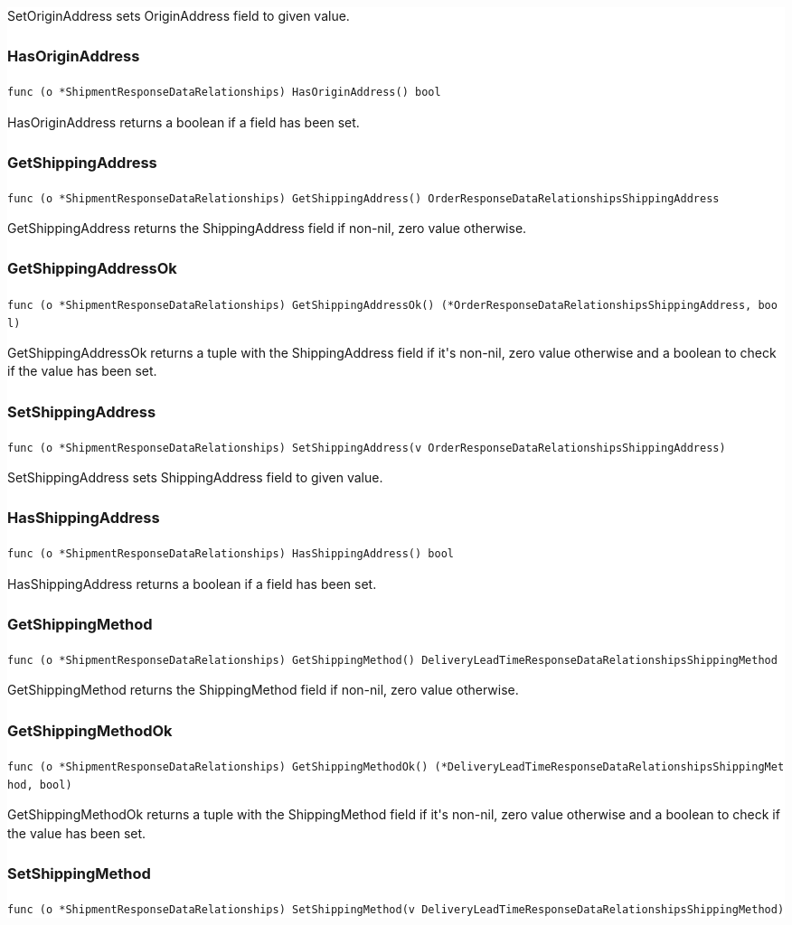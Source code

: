 SetOriginAddress sets OriginAddress field to given value.

### HasOriginAddress

`func (o *ShipmentResponseDataRelationships) HasOriginAddress() bool`

HasOriginAddress returns a boolean if a field has been set.

### GetShippingAddress

`func (o *ShipmentResponseDataRelationships) GetShippingAddress() OrderResponseDataRelationshipsShippingAddress`

GetShippingAddress returns the ShippingAddress field if non-nil, zero value otherwise.

### GetShippingAddressOk

`func (o *ShipmentResponseDataRelationships) GetShippingAddressOk() (*OrderResponseDataRelationshipsShippingAddress, bool)`

GetShippingAddressOk returns a tuple with the ShippingAddress field if it's non-nil, zero value otherwise
and a boolean to check if the value has been set.

### SetShippingAddress

`func (o *ShipmentResponseDataRelationships) SetShippingAddress(v OrderResponseDataRelationshipsShippingAddress)`

SetShippingAddress sets ShippingAddress field to given value.

### HasShippingAddress

`func (o *ShipmentResponseDataRelationships) HasShippingAddress() bool`

HasShippingAddress returns a boolean if a field has been set.

### GetShippingMethod

`func (o *ShipmentResponseDataRelationships) GetShippingMethod() DeliveryLeadTimeResponseDataRelationshipsShippingMethod`

GetShippingMethod returns the ShippingMethod field if non-nil, zero value otherwise.

### GetShippingMethodOk

`func (o *ShipmentResponseDataRelationships) GetShippingMethodOk() (*DeliveryLeadTimeResponseDataRelationshipsShippingMethod, bool)`

GetShippingMethodOk returns a tuple with the ShippingMethod field if it's non-nil, zero value otherwise
and a boolean to check if the value has been set.

### SetShippingMethod

`func (o *ShipmentResponseDataRelationships) SetShippingMethod(v DeliveryLeadTimeResponseDataRelationshipsShippingMethod)`
